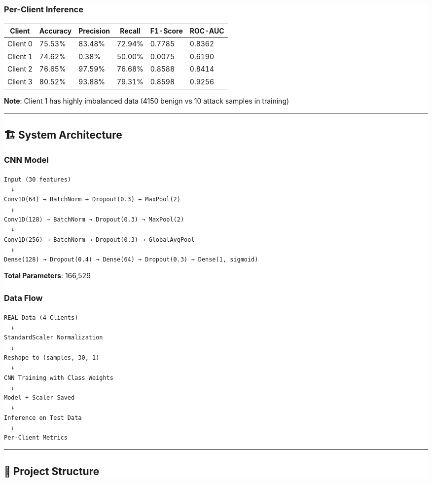 ### Per-Client Inference
| Client | Accuracy | Precision | Recall | F1-Score | ROC-AUC |
|--------|----------|-----------|--------|----------|---------|
| Client 0 | 75.53% | 83.48% | 72.94% | 0.7785 | 0.8362 |
| Client 1 | 74.62% | 0.38% | 50.00% | 0.0075 | 0.6190 |
| Client 2 | 76.65% | 97.59% | 76.68% | 0.8588 | 0.8414 |
| Client 3 | 80.52% | 93.88% | 79.31% | 0.8598 | 0.9256 |

**Note**: Client 1 has highly imbalanced data (4150 benign vs 10 attack samples in training)

---

## 🏗️ System Architecture

### CNN Model
```
Input (30 features)
  ↓
Conv1D(64) → BatchNorm → Dropout(0.3) → MaxPool(2)
  ↓
Conv1D(128) → BatchNorm → Dropout(0.3) → MaxPool(2)
  ↓
Conv1D(256) → BatchNorm → Dropout(0.3) → GlobalAvgPool
  ↓
Dense(128) → Dropout(0.4) → Dense(64) → Dropout(0.3) → Dense(1, sigmoid)
```
**Total Parameters**: 166,529

### Data Flow
```
REAL Data (4 Clients)
  ↓
StandardScaler Normalization
  ↓
Reshape to (samples, 30, 1)
  ↓
CNN Training with Class Weights
  ↓
Model + Scaler Saved
  ↓
Inference on Test Data
  ↓
Per-Client Metrics
```

---

## 📁 Project Structure
